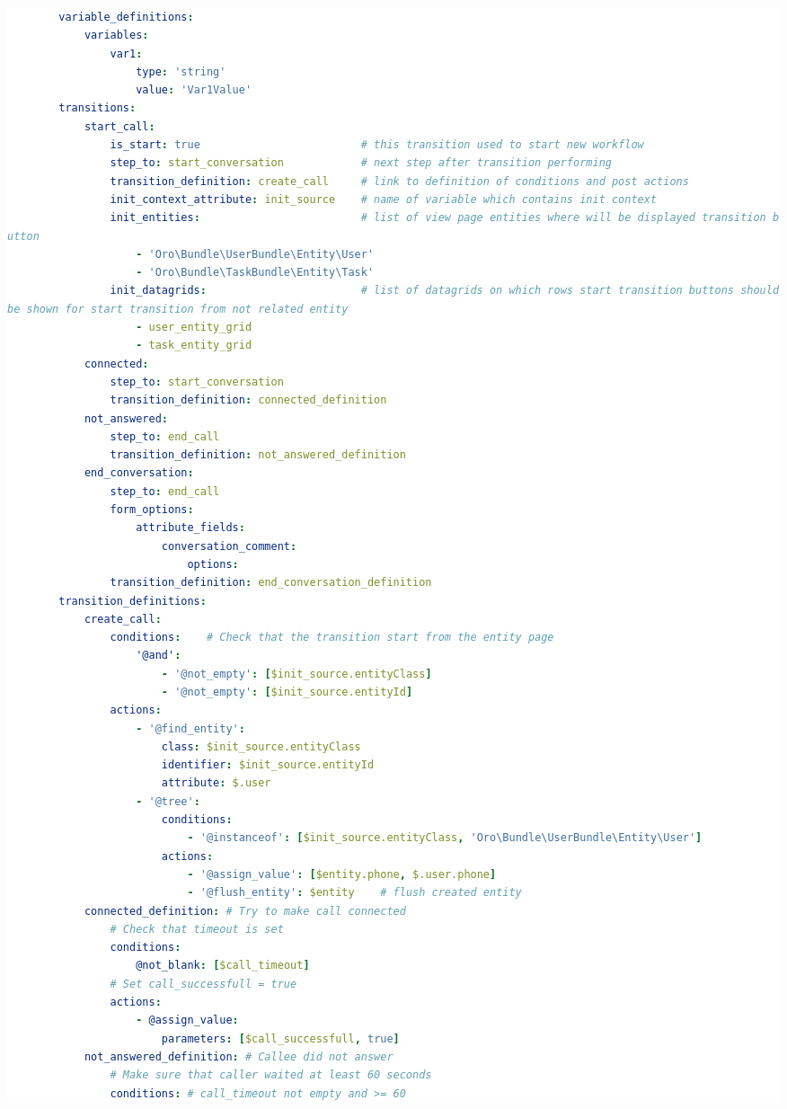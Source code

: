 ``` yaml
        variable_definitions:
            variables:
                var1:
                    type: 'string'
                    value: 'Var1Value'
        transitions:
            start_call:
                is_start: true                         # this transition used to start new workflow
                step_to: start_conversation            # next step after transition performing
                transition_definition: create_call     # link to definition of conditions and post actions
                init_context_attribute: init_source    # name of variable which contains init context
                init_entities:                         # list of view page entities where will be displayed transition button
                    - 'Oro\Bundle\UserBundle\Entity\User'
                    - 'Oro\Bundle\TaskBundle\Entity\Task'
                init_datagrids:                        # list of datagrids on which rows start transition buttons should be shown for start transition from not related entity 
                    - user_entity_grid
                    - task_entity_grid
            connected:
                step_to: start_conversation
                transition_definition: connected_definition
            not_answered:
                step_to: end_call
                transition_definition: not_answered_definition
            end_conversation:
                step_to: end_call
                form_options:
                    attribute_fields:
                        conversation_comment:
                            options:
                transition_definition: end_conversation_definition
        transition_definitions:
            create_call:
                conditions:    # Check that the transition start from the entity page
                    '@and':
                        - '@not_empty': [$init_source.entityClass]
                        - '@not_empty': [$init_source.entityId]               
                actions:                                        
                    - '@find_entity': 
                        class: $init_source.entityClass
                        identifier: $init_source.entityId
                        attribute: $.user
                    - '@tree':
                        conditions:
                            - '@instanceof': [$init_source.entityClass, 'Oro\Bundle\UserBundle\Entity\User']
                        actions:
                            - '@assign_value': [$entity.phone, $.user.phone]
                            - '@flush_entity': $entity    # flush created entity
            connected_definition: # Try to make call connected
                # Check that timeout is set
                conditions:
                    @not_blank: [$call_timeout]
                # Set call_successfull = true
                actions:
                    - @assign_value:
                        parameters: [$call_successfull, true]
            not_answered_definition: # Callee did not answer
                # Make sure that caller waited at least 60 seconds
                conditions: # call_timeout not empty and >= 60
```